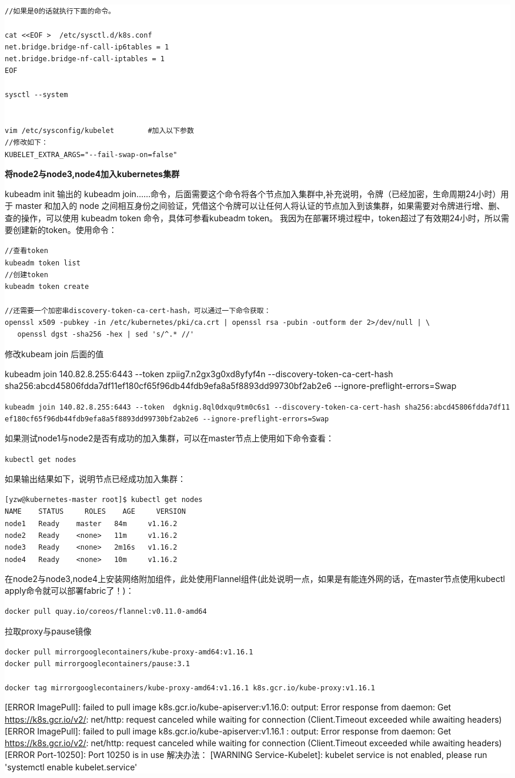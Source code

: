 ```
//如果是0的话就执行下面的命令。

cat <<EOF >  /etc/sysctl.d/k8s.conf
net.bridge.bridge-nf-call-ip6tables = 1
net.bridge.bridge-nf-call-iptables = 1
EOF

sysctl --system


vim /etc/sysconfig/kubelet        #加入以下参数
//修改如下：
KUBELET_EXTRA_ARGS="--fail-swap-on=false"
```
**将node2与node3,node4加入kubernetes集群** 

kubeadm init 输出的 kubeadm
join……命令，后面需要这个命令将各个节点加入集群中,补充说明，令牌（已经加密，生命周期24小时）用于
master 和加入的 node
之间相互身份之间验证，凭借这个令牌可以让任何人将认证的节点加入到该集群，如果需要对令牌进行增、删、查的操作，可以使用
kubeadm token 命令，具体可参看kubeadm token。
我因为在部署环境过程中，token超过了有效期24小时，所以需要创建新的token。使用命令：
```
//查看token
kubeadm token list
//创建token
kubeadm token create

//还需要一个加密串discovery-token-ca-cert-hash，可以通过一下命令获取：
openssl x509 -pubkey -in /etc/kubernetes/pki/ca.crt | openssl rsa -pubin -outform der 2>/dev/null | \
   openssl dgst -sha256 -hex | sed 's/^.* //'
```

修改kubeam join 后面的值

kubeadm join 140.82.8.255:6443 --token  zpiig7.n2gx3g0xd8yfyf4n --discovery-token-ca-cert-hash sha256:abcd45806fdda7df11ef180cf65f96db44fdb9efa8a5f8893dd99730bf2ab2e6 --ignore-preflight-errors=Swap

```
kubeadm join 140.82.8.255:6443 --token  dgknig.8ql0dxqu9tm0c6s1 --discovery-token-ca-cert-hash sha256:abcd45806fdda7df11ef180cf65f96db44fdb9efa8a5f8893dd99730bf2ab2e6 --ignore-preflight-errors=Swap
```
如果测试node1与node2是否有成功的加入集群，可以在master节点上使用如下命令查看：
```
kubectl get nodes
```
如果输出结果如下，说明节点已经成功加入集群：
```
[yzw@kubernetes-master root]$ kubectl get nodes
NAME    STATUS     ROLES    AGE     VERSION
node1   Ready    master   84m     v1.16.2
node2   Ready    <none>   11m     v1.16.2
node3   Ready    <none>   2m16s   v1.16.2
node4   Ready    <none>   10m     v1.16.2
```
在node2与node3,node4上安装网络附加组件，此处使用Flannel组件(此处说明一点，如果是有能连外网的话，在master节点使用kubectl apply命令就可以部署fabric了！)： 
```
docker pull quay.io/coreos/flannel:v0.11.0-amd64
```
拉取proxy与pause镜像
```
docker pull mirrorgooglecontainers/kube-proxy-amd64:v1.16.1 
docker pull mirrorgooglecontainers/pause:3.1

docker tag mirrorgooglecontainers/kube-proxy-amd64:v1.16.1 k8s.gcr.io/kube-proxy:v1.16.1 
```

[ERROR ImagePull]: failed to pull image k8s.gcr.io/kube-apiserver:v1.16.0: output: Error response from daemon: Get https://k8s.gcr.io/v2/: net/http: request canceled while waiting for connection (Client.Timeout exceeded while awaiting headers)
[ERROR ImagePull]: failed to pull image k8s.gcr.io/kube-apiserver:v1.16.1 : output: Error response from daemon: Get https://k8s.gcr.io/v2/: net/http: request canceled while waiting for connection (Client.Timeout exceeded while awaiting headers)
[ERROR Port-10250]: Port 10250 is in use 解决办法：
[WARNING Service-Kubelet]: kubelet service is not enabled, please run 'systemctl enable kubelet.service'